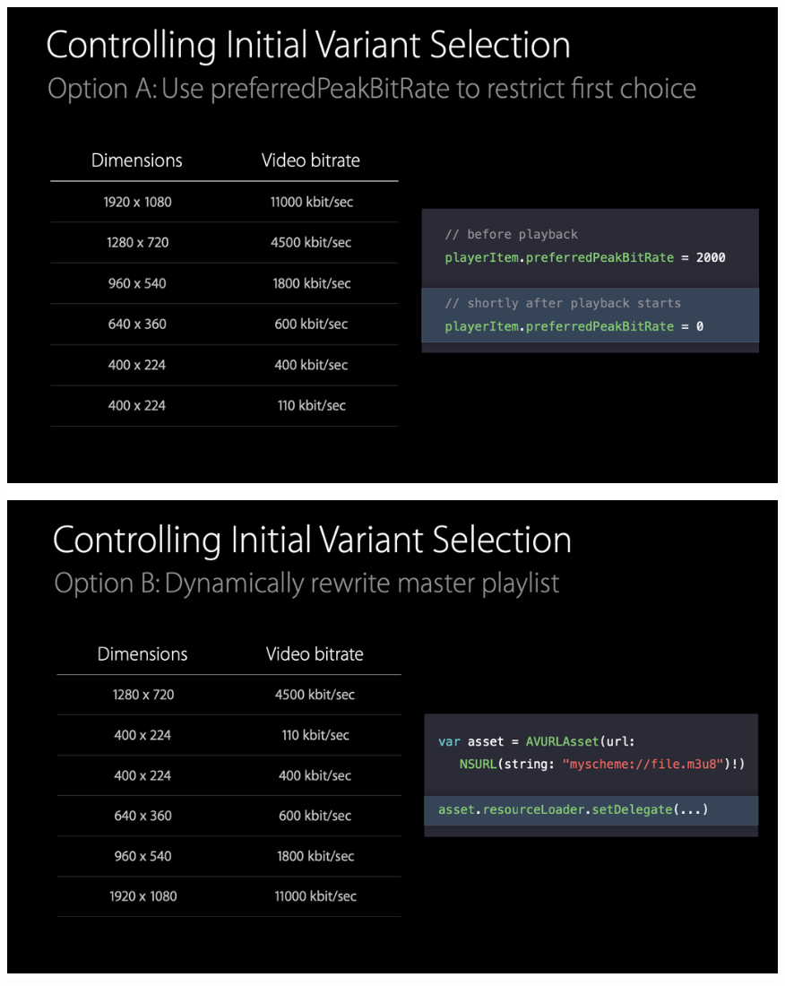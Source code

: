 ![/WWDC2016/images/Advances-in-AVFoundation-Playback/Untitled%2028.png](/WWDC2016/images/Advances-in-AVFoundation-Playback/Untitled%2028.png)

![/WWDC2016/images/Advances-in-AVFoundation-Playback/Untitled%2029.png](/WWDC2016/images/Advances-in-AVFoundation-Playback/Untitled%2029.png)
